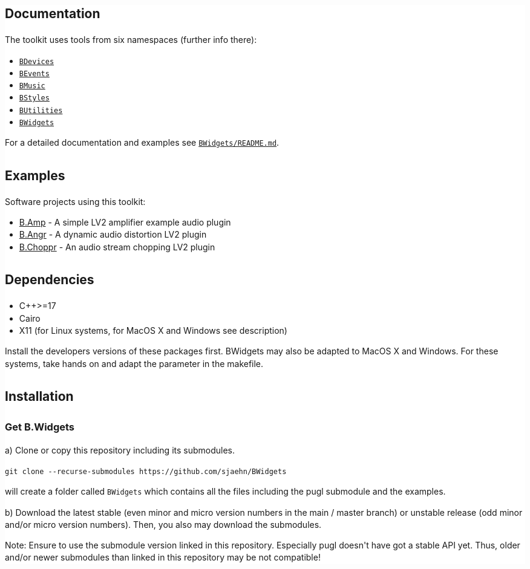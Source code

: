 
## Documentation

The toolkit uses tools from six namespaces (further info there):

* [`BDevices`](BDevices/README.md)
* [`BEvents`](BEvents/README.md)
* [`BMusic`](BMusic/README.md)
* [`BStyles`](BStyles/README.md)
* [`BUtilities`](BUtilities/README.md)
* [`BWidgets`](BWidgets/README.md)

For a detailed documentation and examples see [`BWidgets/README.md`](BWidgets/README.md).


## Examples

Software projects using this toolkit:
* [B.Amp](https://github.com/sjaehn/BAmp) - A simple LV2 amplifier example audio plugin
* [B.Angr](https://github.com/sjaehn/BAngr) - A dynamic audio distortion LV2 plugin
* [B.Choppr](https://github.com/sjaehn/BChoppr) - An audio stream chopping LV2 plugin


## Dependencies

* C++>=17
* Cairo
* X11 (for Linux systems, for MacOS X and Windows see description)

Install the developers versions of these packages first. BWidgets may also be 
adapted to MacOS X and Windows. For these systems, take hands on and adapt 
the parameter in the makefile.


## Installation
### Get B.Widgets

a) Clone or copy this repository including its submodules.

```
git clone --recurse-submodules https://github.com/sjaehn/BWidgets
```

will create a folder called `BWidgets` which contains all the files including
the pugl submodule and the examples.

b) Download the latest stable (even minor and micro version numbers in the 
main / master branch) or unstable release (odd minor and/or micro version 
numbers). Then, you also may download the
submodules.

Note: Ensure to use the submodule version linked in this repository. Especially
pugl doesn't have got a stable API yet. Thus, older and/or newer submodules 
than linked in this repository may be not compatible!
